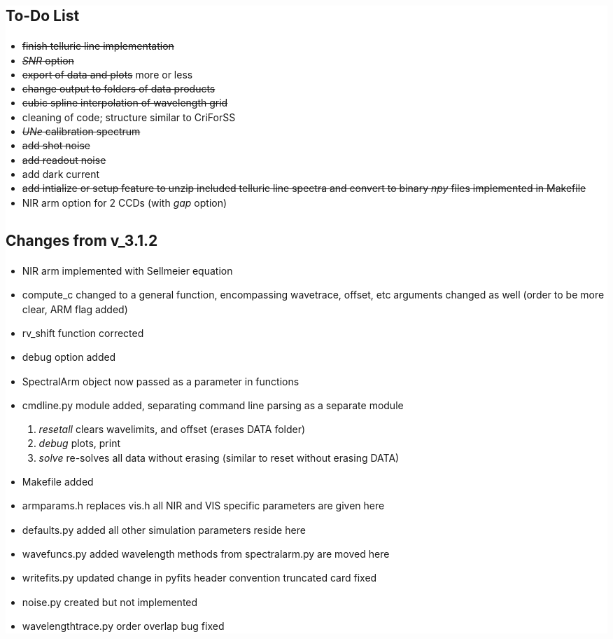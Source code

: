 

To-Do List
----------

- ~~finish telluric line implementation~~
- ~~_SNR_ option~~
- ~~export of data and plots~~ more or less
- ~~change output to folders of data products~~
- ~~cubic spline interpolation of wavelength grid~~
- cleaning of code; structure similar to CriForSS
- ~~_UNe_ calibration spectrum~~
- ~~add shot noise~~
- ~~add readout noise~~
- add dark current
- ~~add intialize or setup feature to unzip included telluric line spectra and convert to binary _npy_ files implemented in Makefile~~
- NIR arm option for 2 CCDs (with _gap_ option)


Changes from v_3.1.2
--------------------
- NIR arm implemented with Sellmeier equation
- compute_c changed to a general function, encompassing wavetrace, offset, etc arguments changed as well (order to be more clear, ARM flag added)
- rv_shift function corrected
- debug option added
- SpectralArm object now passed as a parameter in functions
- cmdline.py module added, separating command line parsing as a separate module
  1) *resetall* clears wavelimits, and offset (erases DATA folder)
  2) *debug* plots, print
  3) *solve* re-solves all data without erasing (similar to reset without erasing DATA)

- Makefile added
- armparams.h replaces vis.h
    all NIR and VIS specific parameters are given here
- defaults.py added
    all other simulation parameters reside here
- wavefuncs.py added
    wavelength methods from spectralarm.py are moved here
- writefits.py updated
    change in pyfits header convention
    truncated card fixed
- noise.py created but not implemented
- wavelengthtrace.py order overlap bug fixed
